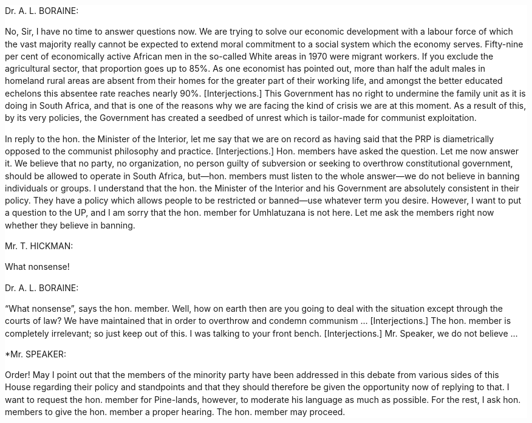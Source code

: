 <speech by="#boraine">

<from>Dr. <person refersTo="hansard_za">A. L. BORAINE</person>:</from>

<p>No, Sir, I have no time to answer questions now. We are trying to solve our economic development with a labour force of which the vast majority really cannot be expected to extend moral commitment to a social system which the economy serves. Fifty-nine per cent of economically active African men in the so-called White areas in 1970 were migrant workers. If you exclude the agricultural sector, that proportion goes up to 85%. As one economist has pointed out, more than half the adult males in homeland rural areas are absent from their homes for the greater part of their working life, and amongst the better educated echelons this absentee rate reaches nearly 90%. [Interjections.] This Government has no right to undermine the family unit as it is doing in South Africa, and that is one of the reasons why we are facing the kind of crisis we are at this moment. As a result of this, by its very policies, the Government has created a seedbed of unrest which is tailor-made for communist exploitation.</p>

<p>In reply to the hon. the Minister of the Interior, let me say that we are on record as having said that the PRP is diametrically opposed to the communist philosophy and practice. [Interjections.] Hon. members have asked the question. Let me now answer it. We believe that no party, no organization, no person guilty of subversion or seeking to overthrow constitutional government, should be allowed to operate in South Africa, but&#x2014;hon. members must listen to the whole answer&#x2014;we do not believe in banning individuals or groups. I understand that the hon. the Minister of the Interior and his Government are absolutely consistent in their policy. They have a policy which allows people to be restricted or banned&#x2014;use whatever term you desire. However, I want to put a question to the UP, and I am sorry that the hon. member for Umhlatuzana is not here. Let me ask the members right now whether they believe in banning.</p>

</speech>

<speech by="#hickman">

<from>Mr. <person refersTo="hansard_za">T. HICKMAN</person>:</from>

<p>What nonsense!</p>

</speech>

<speech by="#boraine">

<from>Dr. <person refersTo="hansard_za">A. L. BORAINE</person>:</from>

<p>&#x201C;What nonsense&#x201D;, says the hon. member. Well, how on earth then are you going to deal with the situation except through the courts of law&#x003F; We have maintained that in order to overthrow and condemn communism &#x2026; [Interjections.] The hon. member is completely irrelevant; so just keep out of this. I was talking to your front bench. [Interjections.] Mr. Speaker, we do not believe &#x2026;</p>

</speech>

<speech by="#speaker">

<from>*Mr. <person refersTo="hansard_za">SPEAKER</person>:</from>

<p>Order! May I point out that the members of the minority party have been addressed in this debate from various sides of this House regarding their policy and standpoints and that they should therefore be given the opportunity now of replying to that. I want to request the hon. member for Pine-lands, however, to moderate his language as much as possible. For the rest, I ask hon. members to give the hon. member a proper hearing. The hon. member may proceed.</p>
